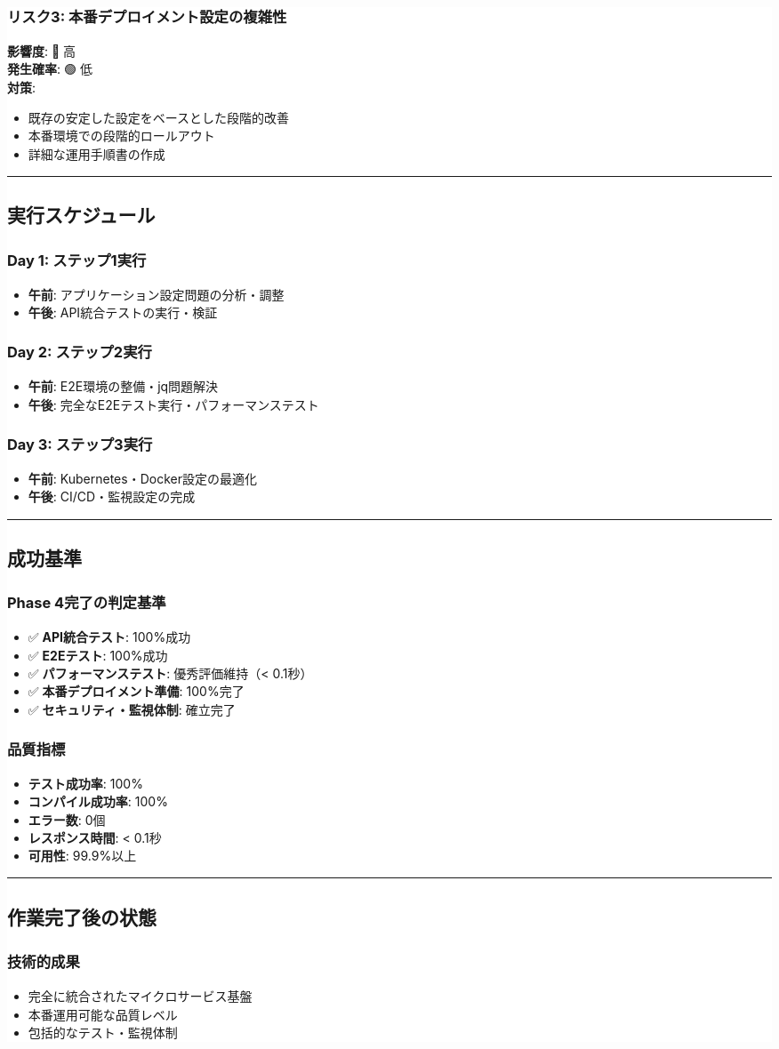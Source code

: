 ### **リスク3**: 本番デプロイメント設定の複雑性
**影響度**: 🔴 高  
**発生確率**: 🟢 低  
**対策**: 
- 既存の安定した設定をベースとした段階的改善
- 本番環境での段階的ロールアウト
- 詳細な運用手順書の作成

---

## 実行スケジュール

### **Day 1**: ステップ1実行
- **午前**: アプリケーション設定問題の分析・調整
- **午後**: API統合テストの実行・検証

### **Day 2**: ステップ2実行
- **午前**: E2E環境の整備・jq問題解決
- **午後**: 完全なE2Eテスト実行・パフォーマンステスト

### **Day 3**: ステップ3実行
- **午前**: Kubernetes・Docker設定の最適化
- **午後**: CI/CD・監視設定の完成

---

## 成功基準

### **Phase 4完了の判定基準**
- ✅ **API統合テスト**: 100%成功
- ✅ **E2Eテスト**: 100%成功  
- ✅ **パフォーマンステスト**: 優秀評価維持（< 0.1秒）
- ✅ **本番デプロイメント準備**: 100%完了
- ✅ **セキュリティ・監視体制**: 確立完了

### **品質指標**
- **テスト成功率**: 100%
- **コンパイル成功率**: 100%
- **エラー数**: 0個
- **レスポンス時間**: < 0.1秒
- **可用性**: 99.9%以上

---

## 作業完了後の状態

### **技術的成果**
- 完全に統合されたマイクロサービス基盤
- 本番運用可能な品質レベル
- 包括的なテスト・監視体制
